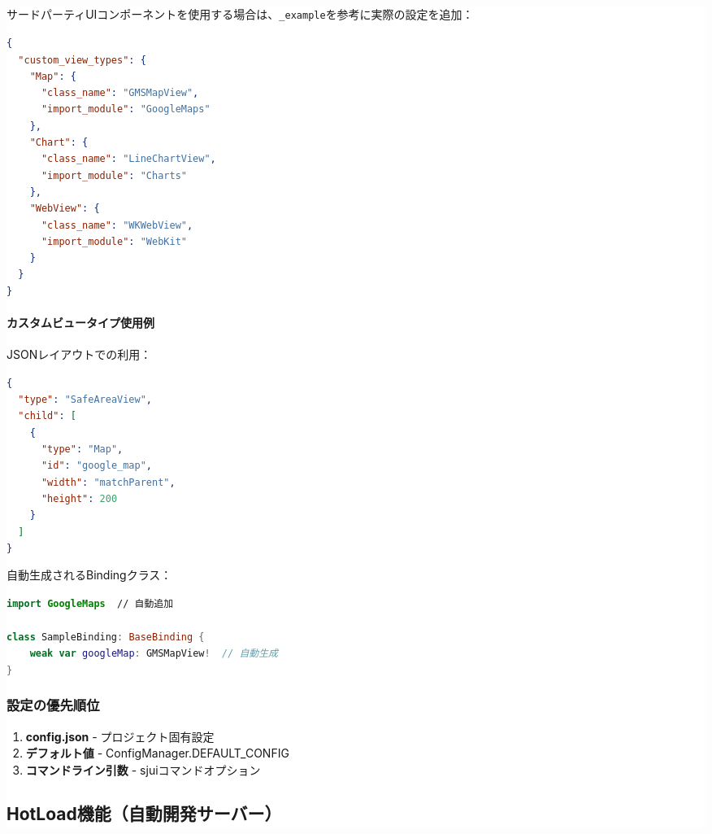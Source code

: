 サードパーティUIコンポーネントを使用する場合は、`_example`を参考に実際の設定を追加：

```json
{
  "custom_view_types": {
    "Map": {
      "class_name": "GMSMapView",
      "import_module": "GoogleMaps"
    },
    "Chart": {
      "class_name": "LineChartView", 
      "import_module": "Charts"
    },
    "WebView": {
      "class_name": "WKWebView",
      "import_module": "WebKit"
    }
  }
}
```

#### カスタムビュータイプ使用例

JSONレイアウトでの利用：
```json
{
  "type": "SafeAreaView",
  "child": [
    {
      "type": "Map",
      "id": "google_map",
      "width": "matchParent", 
      "height": 200
    }
  ]
}
```

自動生成されるBindingクラス：
```swift
import GoogleMaps  // 自動追加

class SampleBinding: BaseBinding {
    weak var googleMap: GMSMapView!  // 自動生成
}
```

### 設定の優先順位

1. **config.json** - プロジェクト固有設定
2. **デフォルト値** - ConfigManager.DEFAULT_CONFIG
3. **コマンドライン引数** - sjuiコマンドオプション

## HotLoad機能（自動開発サーバー）

